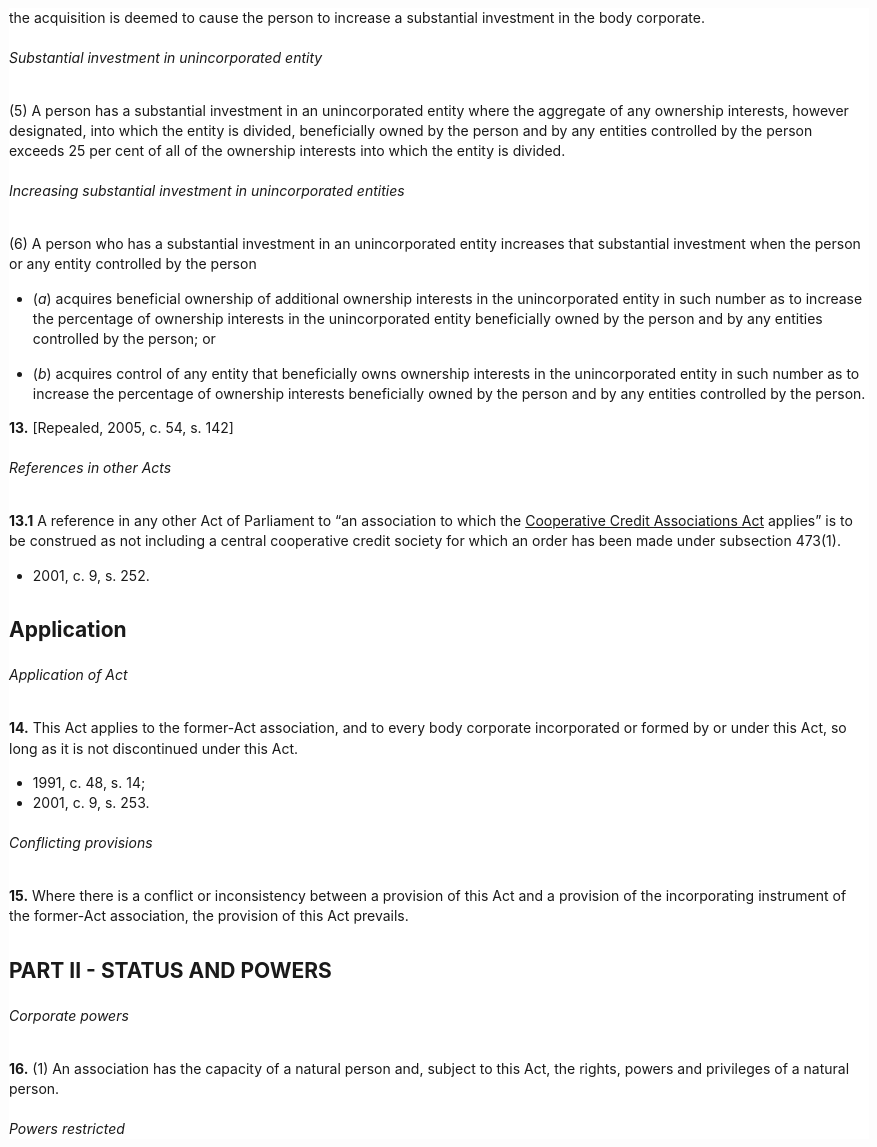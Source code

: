 the acquisition is deemed to cause the person to increase a substantial investment in the body corporate.

###### Substantial investment in unincorporated entity

(5) A person has a substantial investment in an unincorporated entity where the aggregate of any ownership interests, however designated, into which the entity is divided, beneficially owned by the person and by any entities controlled by the person exceeds 25 per cent of all of the ownership interests into which the entity is divided.

###### Increasing substantial investment in unincorporated entities

(6) A person who has a substantial investment in an unincorporated entity increases that substantial investment when the person or any entity controlled by the person

  * (_a_) acquires beneficial ownership of additional ownership interests in the unincorporated entity in such number as to increase the percentage of ownership interests in the unincorporated entity beneficially owned by the person and by any entities controlled by the person; or

  * (_b_) acquires control of any entity that beneficially owns ownership interests in the unincorporated entity in such number as to increase the percentage of ownership interests beneficially owned by the person and by any entities controlled by the person.

**13.** [Repealed, 2005, c. 54, s. 142]

###### References in other Acts

**13.1** A reference in any other Act of Parliament to “an association to which the [Cooperative Credit Associations Act](/canada/eng/acts/C/C-41.01.md) applies” is to be construed as not including a central cooperative credit society for which an order has been made under subsection 473(1).

  * 2001, c. 9, s. 252.

## Application

###### Application of Act

**14.** This Act applies to the former-Act association, and to every body corporate incorporated or formed by or under this Act, so long as it is not discontinued under this Act.

  * 1991, c. 48, s. 14;
  * 2001, c. 9, s. 253.

###### Conflicting provisions

**15.** Where there is a conflict or inconsistency between a provision of this Act and a provision of the incorporating instrument of the former-Act association, the provision of this Act prevails.

## PART II - STATUS AND POWERS

###### Corporate powers

**16.** (1) An association has the capacity of a natural person and, subject to this Act, the rights, powers and privileges of a natural person.

###### Powers restricted
